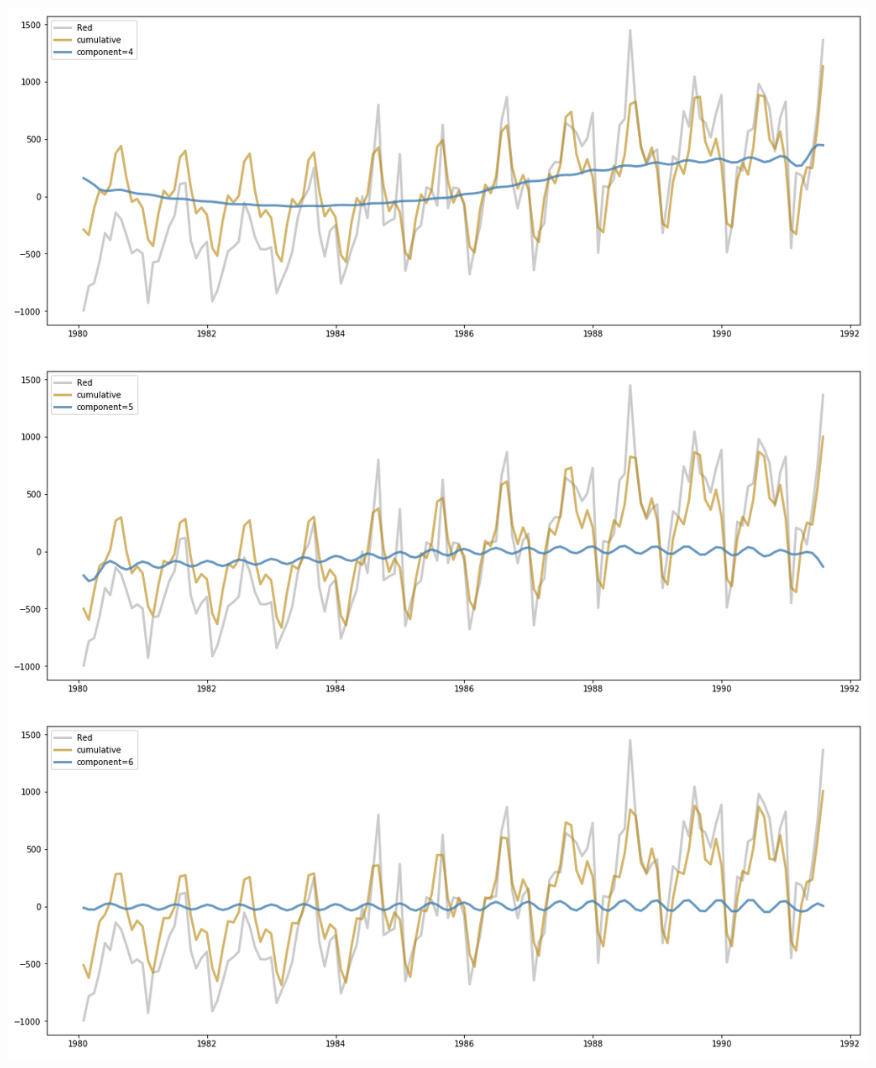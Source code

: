 

![png](README_files/README_27_4.png)



![png](README_files/README_27_5.png)



![png](README_files/README_27_6.png)
